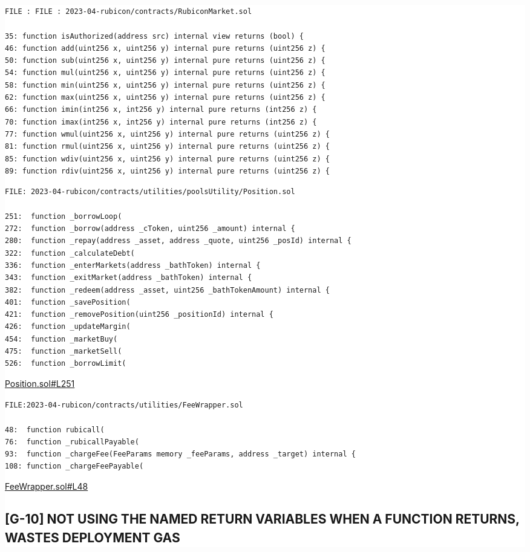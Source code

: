 ```solidity
FILE : FILE : 2023-04-rubicon/contracts/RubiconMarket.sol

35: function isAuthorized(address src) internal view returns (bool) {
46: function add(uint256 x, uint256 y) internal pure returns (uint256 z) {
50: function sub(uint256 x, uint256 y) internal pure returns (uint256 z) {
54: function mul(uint256 x, uint256 y) internal pure returns (uint256 z) {
58: function min(uint256 x, uint256 y) internal pure returns (uint256 z) {
62: function max(uint256 x, uint256 y) internal pure returns (uint256 z) {
66: function imin(int256 x, int256 y) internal pure returns (int256 z) {
70: function imax(int256 x, int256 y) internal pure returns (int256 z) {
77: function wmul(uint256 x, uint256 y) internal pure returns (uint256 z) {
81: function rmul(uint256 x, uint256 y) internal pure returns (uint256 z) {
85: function wdiv(uint256 x, uint256 y) internal pure returns (uint256 z) {
89: function rdiv(uint256 x, uint256 y) internal pure returns (uint256 z) {

```
```solidity
FILE: 2023-04-rubicon/contracts/utilities/poolsUtility/Position.sol

251:  function _borrowLoop(
272:  function _borrow(address _cToken, uint256 _amount) internal {
280:  function _repay(address _asset, address _quote, uint256 _posId) internal {
322:  function _calculateDebt(
336:  function _enterMarkets(address _bathToken) internal {
343:  function _exitMarket(address _bathToken) internal {
382:  function _redeem(address _asset, uint256 _bathTokenAmount) internal {
401:  function _savePosition(
421:  function _removePosition(uint256 _positionId) internal {
426:  function _updateMargin(
454:  function _marketBuy(
475:  function _marketSell(
526:  function _borrowLimit(
```
[Position.sol#L251](https://github.com/code-423n4/2023-04-rubicon/blob/511636d889742296a54392875a35e4c0c4727bb7/contracts/utilities/poolsUtility/Position.sol#L251)

```solidity
FILE:2023-04-rubicon/contracts/utilities/FeeWrapper.sol

48:  function rubicall(
76:  function _rubicallPayable(
93:  function _chargeFee(FeeParams memory _feeParams, address _target) internal {
108: function _chargeFeePayable(

```
[FeeWrapper.sol#L48](https://github.com/code-423n4/2023-04-rubicon/blob/511636d889742296a54392875a35e4c0c4727bb7/contracts/utilities/FeeWrapper.sol#L48)
##

## [G-10] NOT USING THE NAMED RETURN VARIABLES WHEN A FUNCTION RETURNS, WASTES DEPLOYMENT GAS
